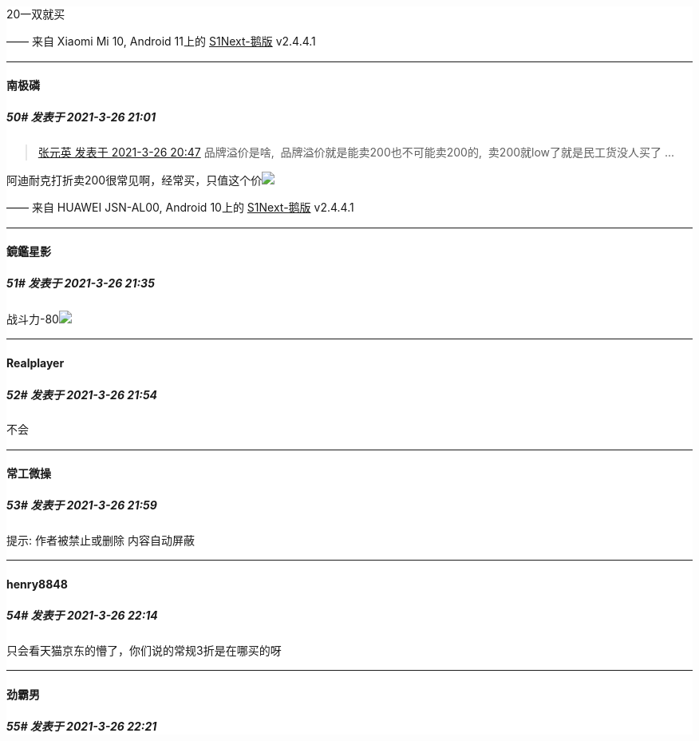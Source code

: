 20一双就买

—— 来自 Xiaomi Mi 10, Android 11上的 [S1Next-鹅版](https://github.com/ykrank/S1-Next/releases) v2.4.4.1


-----

####  南极磷  
##### 50#       发表于 2021-3-26 21:01


<blockquote><a href="httphttps://bbs.saraba1st.com/2b/forum.php?mod=redirect&amp;goto=findpost&amp;pid=50743644&amp;ptid=1995171" target="_blank">张元英 发表于 2021-3-26 20:47</a>
品牌溢价是啥,  品牌溢价就是能卖200也不可能卖200的,  卖200就low了就是民工货没人买了 ...</blockquote>
阿迪耐克打折卖200很常见啊，经常买，只值这个价<img src="https://static.saraba1st.com/image/smiley/face2017/053.png" referrerpolicy="no-referrer">

—— 来自 HUAWEI JSN-AL00, Android 10上的 [S1Next-鹅版](https://github.com/ykrank/S1-Next/releases) v2.4.4.1


-----

####  鏡鑑星影  
##### 51#       发表于 2021-3-26 21:35


战斗力-80<img src="https://static.saraba1st.com/image/smiley/face2017/002.png" referrerpolicy="no-referrer">


-----

####  Realplayer  
##### 52#       发表于 2021-3-26 21:54


不会


-----

####  常工微操  
##### 53#       发表于 2021-3-26 21:59

提示: 作者被禁止或删除 内容自动屏蔽


-----

####  henry8848  
##### 54#       发表于 2021-3-26 22:14


只会看天猫京东的懵了，你们说的常规3折是在哪买的呀


-----

####  劲霸男  
##### 55#       发表于 2021-3-26 22:21
